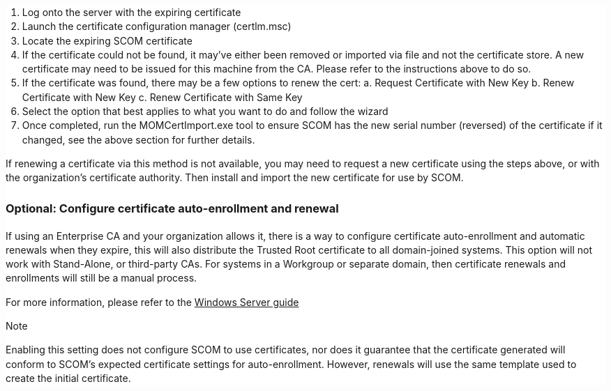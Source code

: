 1.	Log onto the server with the expiring certificate
2.	Launch the certificate configuration manager (certlm.msc)
3.	Locate the expiring SCOM certificate
4.	If the certificate could not be found, it may’ve either been removed or imported via file and not the certificate store. A new certificate may need to be issued for this machine from the CA. Please refer to the instructions above to do so.
5.	If the certificate was found, there may be a few options to renew the cert: 
   a.	Request Certificate with New Key
   b.	Renew Certificate with New Key
   c.	Renew Certificate with Same Key
6.	Select the option that best applies to what you want to do and follow the wizard 
7.	Once completed, run the MOMCertImport.exe tool to ensure SCOM has the new serial number (reversed) of the certificate if it changed, see the above section for further details.

If renewing a certificate via this method is not available, you may need to request a new certificate using the steps above, or with the organization’s certificate authority. Then install and import the new certificate for use by SCOM.

### Optional: Configure certificate auto-enrollment and renewal

If using an Enterprise CA and your organization allows it, there is a way to configure certificate auto-enrollment and automatic renewals when they expire, this will also distribute the Trusted Root certificate to all domain-joined systems. This option will not work with Stand-Alone, or third-party CAs. For systems in a Workgroup or separate domain, then certificate renewals and enrollments will still be a manual process.

For more information, please refer to the [Windows Server guide](/windows-server/networking/core-network-guide/cncg/server-certs/configure-server-certificate-autoenrollment)

>[!Note]
>Enabling this setting does not configure SCOM to use certificates, nor does it guarantee that the certificate generated will conform to SCOM’s expected certificate settings for auto-enrollment. However, renewals will use the same template used to create the initial certificate.
